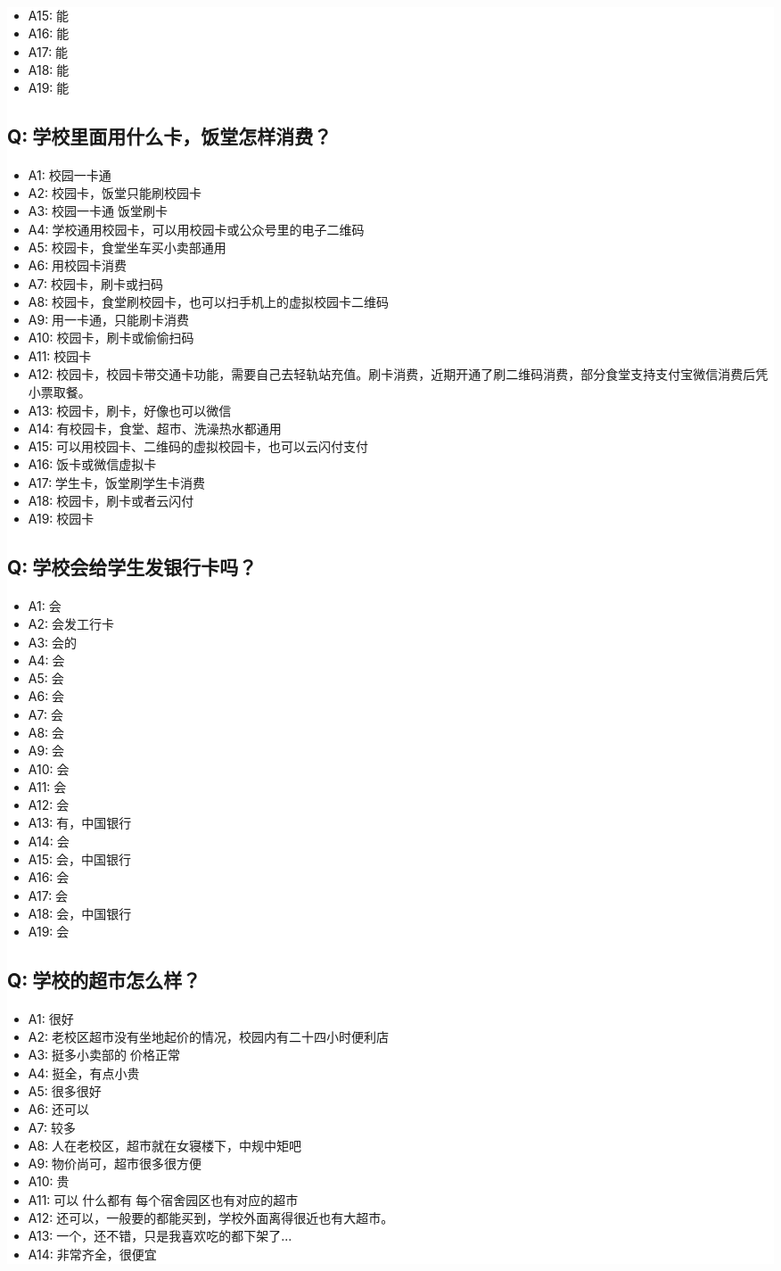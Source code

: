- A15: 能
- A16: 能
- A17: 能
- A18: 能
- A19: 能
## Q: 学校里面用什么卡，饭堂怎样消费？
- A1: 校园一卡通
- A2: 校园卡，饭堂只能刷校园卡
- A3: 校园一卡通 饭堂刷卡
- A4: 学校通用校园卡，可以用校园卡或公众号里的电子二维码
- A5: 校园卡，食堂坐车买小卖部通用
- A6: 用校园卡消费
- A7: 校园卡，刷卡或扫码
- A8: 校园卡，食堂刷校园卡，也可以扫手机上的虚拟校园卡二维码
- A9: 用一卡通，只能刷卡消费
- A10: 校园卡，刷卡或偷偷扫码
- A11: 校园卡
- A12: 校园卡，校园卡带交通卡功能，需要自己去轻轨站充值。刷卡消费，近期开通了刷二维码消费，部分食堂支持支付宝微信消费后凭小票取餐。
- A13: 校园卡，刷卡，好像也可以微信
- A14: 有校园卡，食堂、超市、洗澡热水都通用
- A15: 可以用校园卡、二维码的虚拟校园卡，也可以云闪付支付
- A16: 饭卡或微信虚拟卡
- A17: 学生卡，饭堂刷学生卡消费
- A18: 校园卡，刷卡或者云闪付
- A19: 校园卡
## Q: 学校会给学生发银行卡吗？
- A1: 会
- A2: 会发工行卡
- A3: 会的
- A4: 会
- A5: 会
- A6: 会
- A7: 会
- A8: 会
- A9: 会
- A10: 会
- A11: 会
- A12: 会
- A13: 有，中国银行
- A14: 会
- A15: 会，中国银行
- A16: 会
- A17: 会
- A18: 会，中国银行
- A19: 会
## Q: 学校的超市怎么样？
- A1: 很好
- A2: 老校区超市没有坐地起价的情况，校园内有二十四小时便利店
- A3: 挺多小卖部的 价格正常
- A4: 挺全，有点小贵
- A5: 很多很好
- A6: 还可以
- A7: 较多
- A8: 人在老校区，超市就在女寝楼下，中规中矩吧
- A9: 物价尚可，超市很多很方便
- A10: 贵
- A11: 可以 什么都有 每个宿舍园区也有对应的超市
- A12: 还可以，一般要的都能买到，学校外面离得很近也有大超市。
- A13: 一个，还不错，只是我喜欢吃的都下架了...
- A14: 非常齐全，很便宜